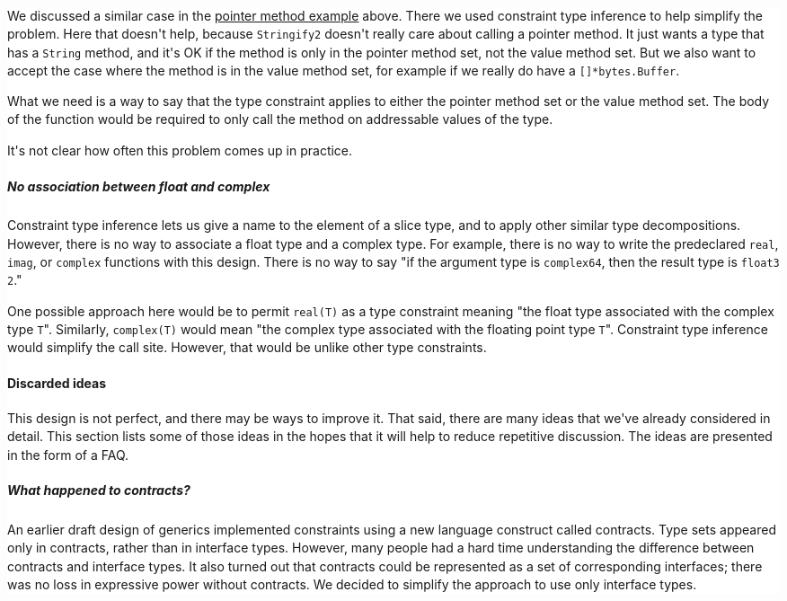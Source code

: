 We discussed a similar case in the [pointer method
example](#Pointer-method-example) above.
There we used constraint type inference to help simplify the problem.
Here that doesn't help, because `Stringify2` doesn't really care about
calling a pointer method.
It just wants a type that has a `String` method, and it's OK if the
method is only in the pointer method set, not the value method set.
But we also want to accept the case where the method is in the value
method set, for example if we really do have a `[]*bytes.Buffer`.

What we need is a way to say that the type constraint applies to
either the pointer method set or the value method set.
The body of the function would be required to only call the method on
addressable values of the type.

It's not clear how often this problem comes up in practice.

##### No association between float and complex

Constraint type inference lets us give a name to the element of a
slice type, and to apply other similar type decompositions.
However, there is no way to associate a float type and a complex type.
For example, there is no way to write the predeclared `real`, `imag`,
or `complex` functions with this design.
There is no way to say "if the argument type is `complex64`, then the
result type is `float32`."

One possible approach here would be to permit `real(T)` as a type
constraint meaning "the float type associated with the complex type
`T`".
Similarly, `complex(T)` would mean "the complex type associated with
the floating point type `T`".
Constraint type inference would simplify the call site.
However, that would be unlike other type constraints.

#### Discarded ideas

This design is not perfect, and there may be ways to improve it.
That said, there are many ideas that we've already considered in
detail.
This section lists some of those ideas in the hopes that it will help
to reduce repetitive discussion.
The ideas are presented in the form of a FAQ.

##### What happened to contracts?

An earlier draft design of generics implemented constraints using a
new language construct called contracts.
Type sets appeared only in contracts, rather than in interface types.
However, many people had a hard time understanding the difference
between contracts and interface types.
It also turned out that contracts could be represented as a set of
corresponding interfaces; there was no loss in expressive power
without contracts.
We decided to simplify the approach to use only interface types.
